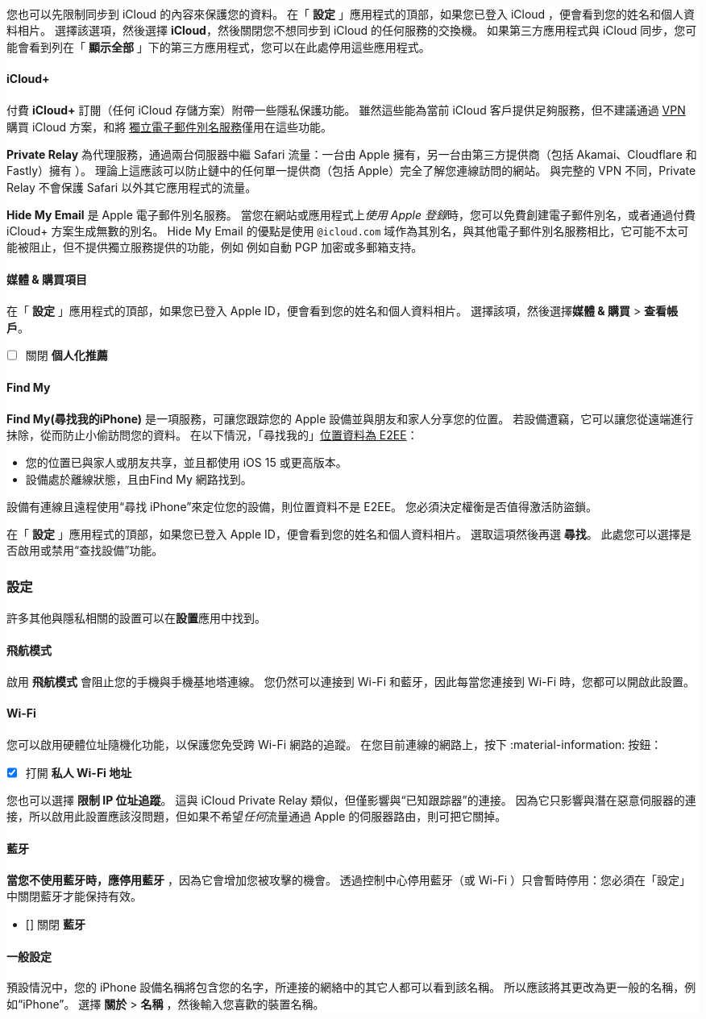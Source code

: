 您也可以先限制同步到 iCloud 的內容來保護您的資料。 在「 **設定** 」應用程式的頂部，如果您已登入 iCloud ，便會看到您的姓名和個人資料相片。 選擇該選項，然後選擇 **iCloud**，然後關閉您不想同步到 iCloud 的任何服務的交換機。 如果第三方應用程式與 iCloud 同步，您可能會看到列在「 **顯示全部** 」下的第三方應用程式，您可以在此處停用這些應用程式。

#### iCloud+

付費 **iCloud+** 訂閱（任何 iCloud 存儲方案）附帶一些隱私保護功能。 雖然這些能為當前 iCloud 客戶提供足夠服務，但不建議通過 [VPN](../vpn.md) 購買 iCloud 方案，和將 [獨立電子郵件別名服務](../email-aliasing.md)僅用在這些功能。

**Private Relay** 為代理服務，通過兩台伺服器中繼 Safari 流量：一台由 Apple 擁有，另一台由第三方提供商（包括 Akamai、Cloudflare 和 Fastly）擁有 ）。 理論上這應該可以防止鏈中的任何單一提供商（包括 Apple）完全了解您連線訪問的網站。 與完整的 VPN 不同，Private Relay 不會保護 Safari 以外其它應用程式的流量。

**Hide My Email** 是 Apple 電子郵件別名服務。 當您在網站或應用程式上*使用 Apple 登錄*時，您可以免費創建電子郵件別名，或者通過付費 iCloud+ 方案生成無數的別名。 Hide My Email 的優點是使用 `@icloud.com` 域作為其別名，與其他電子郵件別名服務相比，它可能不太可能被阻止，但不提供獨立服務提供的功能，例如 例如自動 PGP 加密或多郵箱支持。

#### 媒體 & 購買項目

在「 **設定** 」應用程式的頂部，如果您已登入 Apple ID，便會看到您的姓名和個人資料相片。 選擇該項，然後選擇**媒體 & 購買** > **查看帳戶**。

- [ ] 關閉 **個人化推薦**

#### Find My

**Find My(尋找我的iPhone)** 是一項服務，可讓您跟踪您的 Apple 設備並與朋友和家人分享您的位置。 若設備遭竊，它可以讓您從遠端進行抺除，從而防止小偷訪問您的資料。 在以下情況，「尋找我的」[位置資料為 E2EE](https://apple.com/legal/privacy/data/en/find-my)：

- 您的位置已與家人或朋友共享，並且都使用 iOS 15 或更高版本。
- 設備處於離線狀態，且由Find My 網路找到。

設備有連線且遠程使用“尋找 iPhone”來定位您的設備，則位置資料不是 E2EE。 您必須決定權衡是否值得激活防盜鎖。

在「 **設定** 」應用程式的頂部，如果您已登入 Apple ID，便會看到您的姓名和個人資料相片。 選取這項然後再選 **尋找**。 此處您可以選擇是否啟用或禁用“查找設備”功能。

### 設定

許多其他與隱私相關的設置可以在**設置**應用中找到。

#### 飛航模式

啟用 **飛航模式** 會阻止您的手機與手機基地塔連線。 您仍然可以連接到 Wi-Fi 和藍牙，因此每當您連接到 Wi-Fi 時，您都可以開啟此設置。

#### Wi-Fi

您可以啟用硬體位址隨機化功能，以保護您免受跨 Wi-Fi 網路的追蹤。 在您目前連線的網路上，按下 :material-information: 按鈕：

- [x] 打開 **私人 Wi-Fi 地址**

您也可以選擇 **限制 IP 位址追蹤**。 這與 iCloud Private Relay 類似，但僅影響與“已知跟踪器”的連接。 因為它只影響與潛在惡意伺服器的連接，所以啟用此設置應該沒問題，但如果不希望*任何*流量通過 Apple 的伺服器路由，則可把它關掉。

#### 藍牙

**當您不使用藍牙時，應停用藍牙** ，因為它會增加您被攻擊的機會。 透過控制中心停用藍牙（或 Wi-Fi ）只會暫時停用：您必須在「設定」中關閉藍牙才能保持有效。

- [] 關閉 **藍牙**

#### 一般設定

預設情況中，您的 iPhone 設備名稱將包含您的名字，所連接的網絡中的其它人都可以看到該名稱。 所以應該將其更改為更一般的名稱，例如“iPhone”。 選擇 **關於** > **名稱** ，然後輸入您喜歡的裝置名稱。
